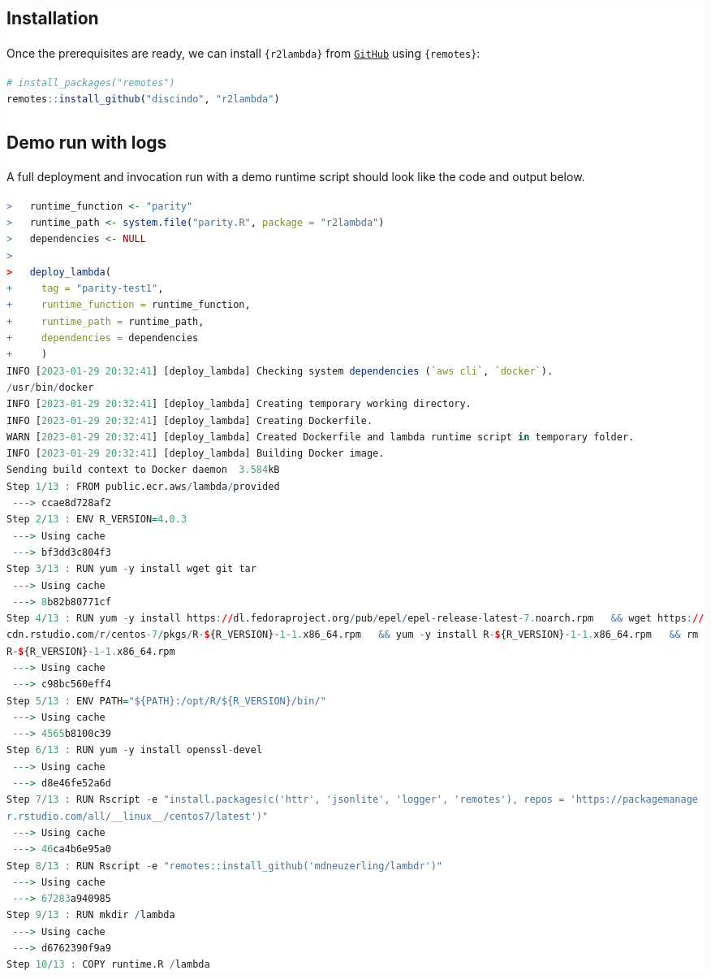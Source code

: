 ## Installation

Once the prerequisites are ready, we can install `{r2lambda}` from [`GitHub`](https://github.com/) 
using `{remotes}`:

``` r
# install_packages("remotes")
remotes::install_github("discindo", "r2lambda")
```

## Demo run with logs

A full deployment and invocation run with a demo runtime script should look like 
the code and output below. 

``` r
>   runtime_function <- "parity"
>   runtime_path <- system.file("parity.R", package = "r2lambda")
>   dependencies <- NULL
> 
>   deploy_lambda(
+     tag = "parity-test1",
+     runtime_function = runtime_function,
+     runtime_path = runtime_path,
+     dependencies = dependencies
+     )
INFO [2023-01-29 20:32:41] [deploy_lambda] Checking system dependencies (`aws cli`, `docker`).
/usr/bin/docker
INFO [2023-01-29 20:32:41] [deploy_lambda] Creating temporary working directory.
INFO [2023-01-29 20:32:41] [deploy_lambda] Creating Dockerfile.
WARN [2023-01-29 20:32:41] [deploy_lambda] Created Dockerfile and lambda runtime script in temporary folder.
INFO [2023-01-29 20:32:41] [deploy_lambda] Building Docker image.
Sending build context to Docker daemon  3.584kB
Step 1/13 : FROM public.ecr.aws/lambda/provided
 ---> ccae8d728af2
Step 2/13 : ENV R_VERSION=4.0.3
 ---> Using cache
 ---> bf3dd3c804f3
Step 3/13 : RUN yum -y install wget git tar
 ---> Using cache
 ---> 8b82b80771cf
Step 4/13 : RUN yum -y install https://dl.fedoraproject.org/pub/epel/epel-release-latest-7.noarch.rpm   && wget https://cdn.rstudio.com/r/centos-7/pkgs/R-${R_VERSION}-1-1.x86_64.rpm   && yum -y install R-${R_VERSION}-1-1.x86_64.rpm   && rm R-${R_VERSION}-1-1.x86_64.rpm
 ---> Using cache
 ---> c98bc560eff4
Step 5/13 : ENV PATH="${PATH}:/opt/R/${R_VERSION}/bin/"
 ---> Using cache
 ---> 4565b8100c39
Step 6/13 : RUN yum -y install openssl-devel
 ---> Using cache
 ---> d8e46fe52a6d
Step 7/13 : RUN Rscript -e "install.packages(c('httr', 'jsonlite', 'logger', 'remotes'), repos = 'https://packagemanager.rstudio.com/all/__linux__/centos7/latest')"
 ---> Using cache
 ---> 46ca4b6e95a0
Step 8/13 : RUN Rscript -e "remotes::install_github('mdneuzerling/lambdr')"
 ---> Using cache
 ---> 67283a940985
Step 9/13 : RUN mkdir /lambda
 ---> Using cache
 ---> d6762390f9a9
Step 10/13 : COPY runtime.R /lambda
```